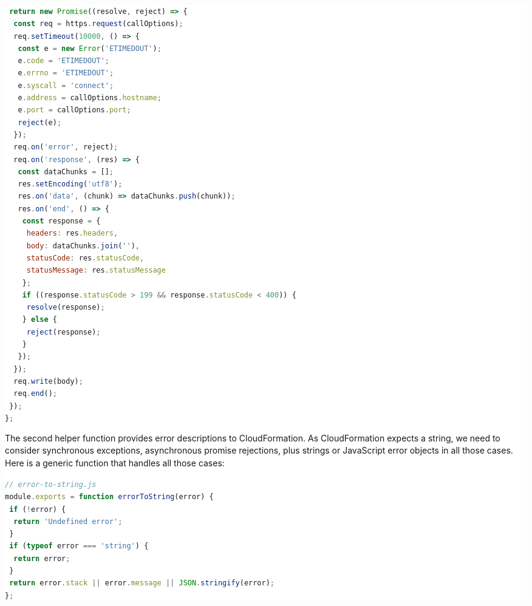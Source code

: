 ```js
 return new Promise((resolve, reject) => {
  const req = https.request(callOptions);
  req.setTimeout(10000, () => {
   const e = new Error('ETIMEDOUT');
   e.code = 'ETIMEDOUT';
   e.errno = 'ETIMEDOUT';
   e.syscall = 'connect';
   e.address = callOptions.hostname;
   e.port = callOptions.port;
   reject(e);
  });
  req.on('error', reject);
  req.on('response', (res) => {
   const dataChunks = [];
   res.setEncoding('utf8');
   res.on('data', (chunk) => dataChunks.push(chunk));
   res.on('end', () => {
    const response = {
     headers: res.headers,
     body: dataChunks.join(''),
     statusCode: res.statusCode,
     statusMessage: res.statusMessage
    };
    if ((response.statusCode > 199 && response.statusCode < 400)) {
     resolve(response);
    } else {
     reject(response);
    }
   });
  });
  req.write(body);
  req.end();
 });
};
```

The second helper function provides error descriptions to CloudFormation. As CloudFormation expects a string, we need to consider synchronous exceptions, asynchronous promise rejections, plus strings or JavaScript error objects in all those cases. Here is a generic function that handles all those cases:

```js
// error-to-string.js
module.exports = function errorToString(error) {
 if (!error) {
  return 'Undefined error';
 }
 if (typeof error === 'string') {
  return error;
 }
 return error.stack || error.message || JSON.stringify(error);
};
```
